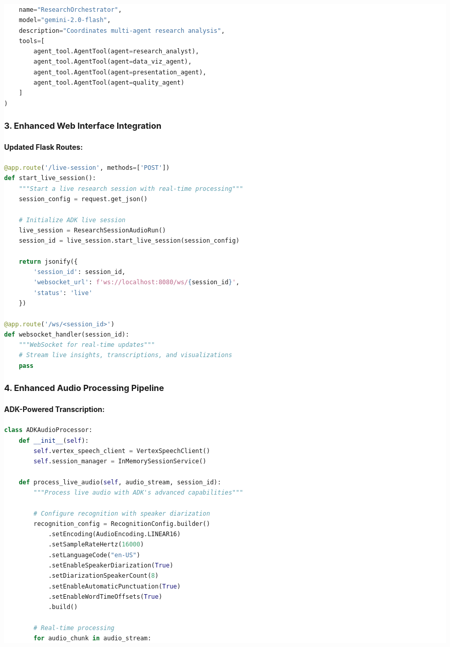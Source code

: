```python
    name="ResearchOrchestrator",
    model="gemini-2.0-flash",
    description="Coordinates multi-agent research analysis",
    tools=[
        agent_tool.AgentTool(agent=research_analyst),
        agent_tool.AgentTool(agent=data_viz_agent),
        agent_tool.AgentTool(agent=presentation_agent),
        agent_tool.AgentTool(agent=quality_agent)
    ]
)
```

### 3. **Enhanced Web Interface Integration**

#### Updated Flask Routes:
```python
@app.route('/live-session', methods=['POST'])
def start_live_session():
    """Start a live research session with real-time processing"""
    session_config = request.get_json()
    
    # Initialize ADK live session
    live_session = ResearchSessionAudioRun()
    session_id = live_session.start_live_session(session_config)
    
    return jsonify({
        'session_id': session_id,
        'websocket_url': f'ws://localhost:8080/ws/{session_id}',
        'status': 'live'
    })

@app.route('/ws/<session_id>')
def websocket_handler(session_id):
    """WebSocket for real-time updates"""
    # Stream live insights, transcriptions, and visualizations
    pass
```

### 4. **Enhanced Audio Processing Pipeline**

#### ADK-Powered Transcription:
```python
class ADKAudioProcessor:
    def __init__(self):
        self.vertex_speech_client = VertexSpeechClient()
        self.session_manager = InMemorySessionService()
    
    def process_live_audio(self, audio_stream, session_id):
        """Process live audio with ADK's advanced capabilities"""
        
        # Configure recognition with speaker diarization
        recognition_config = RecognitionConfig.builder()
            .setEncoding(AudioEncoding.LINEAR16)
            .setSampleRateHertz(16000)
            .setLanguageCode("en-US")
            .setEnableSpeakerDiarization(True)
            .setDiarizationSpeakerCount(8)
            .setEnableAutomaticPunctuation(True)
            .setEnableWordTimeOffsets(True)
            .build()
        
        # Real-time processing
        for audio_chunk in audio_stream:
```